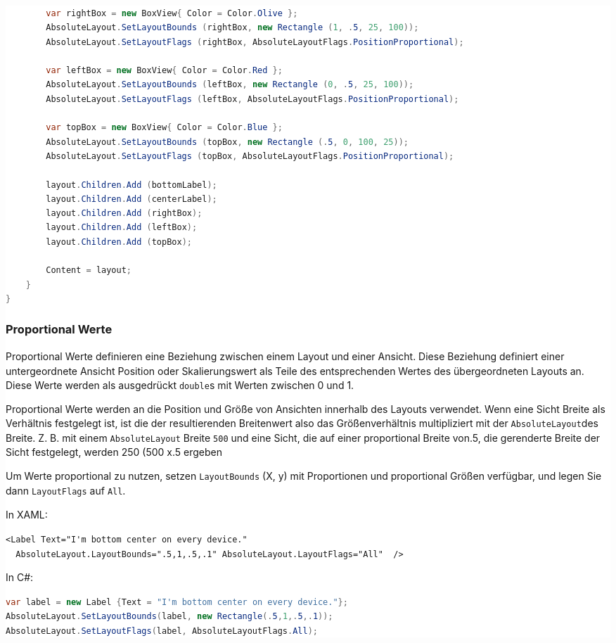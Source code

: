 ```csharp
        var rightBox = new BoxView{ Color = Color.Olive };
        AbsoluteLayout.SetLayoutBounds (rightBox, new Rectangle (1, .5, 25, 100));
        AbsoluteLayout.SetLayoutFlags (rightBox, AbsoluteLayoutFlags.PositionProportional);

        var leftBox = new BoxView{ Color = Color.Red };
        AbsoluteLayout.SetLayoutBounds (leftBox, new Rectangle (0, .5, 25, 100));
        AbsoluteLayout.SetLayoutFlags (leftBox, AbsoluteLayoutFlags.PositionProportional);

        var topBox = new BoxView{ Color = Color.Blue };
        AbsoluteLayout.SetLayoutBounds (topBox, new Rectangle (.5, 0, 100, 25));
        AbsoluteLayout.SetLayoutFlags (topBox, AbsoluteLayoutFlags.PositionProportional);

        layout.Children.Add (bottomLabel);
        layout.Children.Add (centerLabel);
        layout.Children.Add (rightBox);
        layout.Children.Add (leftBox);
        layout.Children.Add (topBox);

        Content = layout;
    }
}
```
<a name="Proportional_Values" />

### <a name="proportional-values"></a>Proportional Werte

Proportional Werte definieren eine Beziehung zwischen einem Layout und einer Ansicht. Diese Beziehung definiert einer untergeordnete Ansicht Position oder Skalierungswert als Teile des entsprechenden Wertes des übergeordneten Layouts an. Diese Werte werden als ausgedrückt `double`s mit Werten zwischen 0 und 1.

Proportional Werte werden an die Position und Größe von Ansichten innerhalb des Layouts verwendet. Wenn eine Sicht Breite als Verhältnis festgelegt ist, ist die der resultierenden Breitenwert also das Größenverhältnis multipliziert mit der `AbsoluteLayout`des Breite. Z. B. mit einem `AbsoluteLayout` Breite `500` und eine Sicht, die auf einer proportional Breite von.5, die gerenderte Breite der Sicht festgelegt, werden 250 (500 x.5 ergeben

Um Werte proportional zu nutzen, setzen `LayoutBounds` (X, y) mit Proportionen und proportional Größen verfügbar, und legen Sie dann `LayoutFlags` auf `All`.

In XAML:

```xaml
<Label Text="I'm bottom center on every device."
  AbsoluteLayout.LayoutBounds=".5,1,.5,.1" AbsoluteLayout.LayoutFlags="All"  />
```

In C#:

```csharp
var label = new Label {Text = "I'm bottom center on every device."};
AbsoluteLayout.SetLayoutBounds(label, new Rectangle(.5,1,.5,.1));
AbsoluteLayout.SetLayoutFlags(label, AbsoluteLayoutFlags.All);
```
